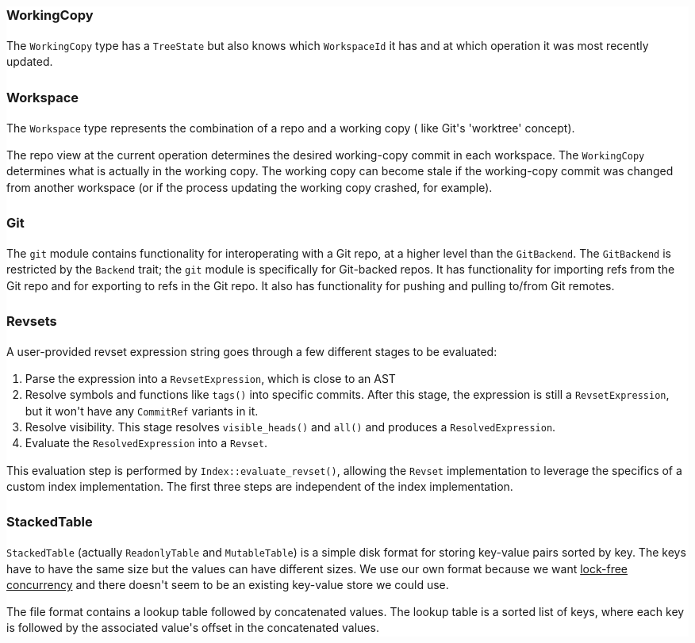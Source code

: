 ### WorkingCopy

The `WorkingCopy` type has a `TreeState` but also knows which `WorkspaceId` it
has and at which operation it was most recently updated.

### Workspace

The `Workspace` type represents the combination of a repo and a working copy (
like Git's 'worktree' concept).

The repo view at the current operation determines the desired working-copy
commit in each workspace. The `WorkingCopy` determines what is actually in the
working copy. The working copy can become stale if the working-copy commit was
changed from another workspace (or if the process updating the working copy
crashed, for example).

### Git

The `git` module contains functionality for interoperating with a Git repo, at a
higher level than the `GitBackend`. The `GitBackend` is restricted by the
`Backend` trait; the `git` module is specifically for Git-backed repos. It has
functionality for importing refs from the Git repo and for exporting to refs in
the Git repo. It also has functionality for pushing and pulling to/from Git
remotes.

### Revsets

A user-provided revset expression string goes through a few different stages to
be evaluated:

1. Parse the expression into a `RevsetExpression`, which is close to an AST
2. Resolve symbols and functions like `tags()` into specific commits. After this
   stage, the expression is still a `RevsetExpression`, but it won't have any
   `CommitRef` variants in it.
3. Resolve visibility. This stage resolves `visible_heads()` and `all()` and
   produces a `ResolvedExpression`.
4. Evaluate the `ResolvedExpression` into a `Revset`.

This evaluation step is performed by `Index::evaluate_revset()`, allowing the
`Revset` implementation to leverage the specifics of a custom index
implementation. The first three steps are independent of the index
implementation.

### StackedTable

`StackedTable` (actually `ReadonlyTable` and `MutableTable`) is a simple disk
format for storing key-value pairs sorted by key. The keys have to have the same
size but the values can have different sizes. We use our own format because we
want [lock-free concurrency](concurrency.md) and there doesn't seem to be an
existing key-value store we could use.

The file format contains a lookup table followed by concatenated values. The
lookup table is a sorted list of keys, where each key is followed by the
associated value's offset in the concatenated values.
